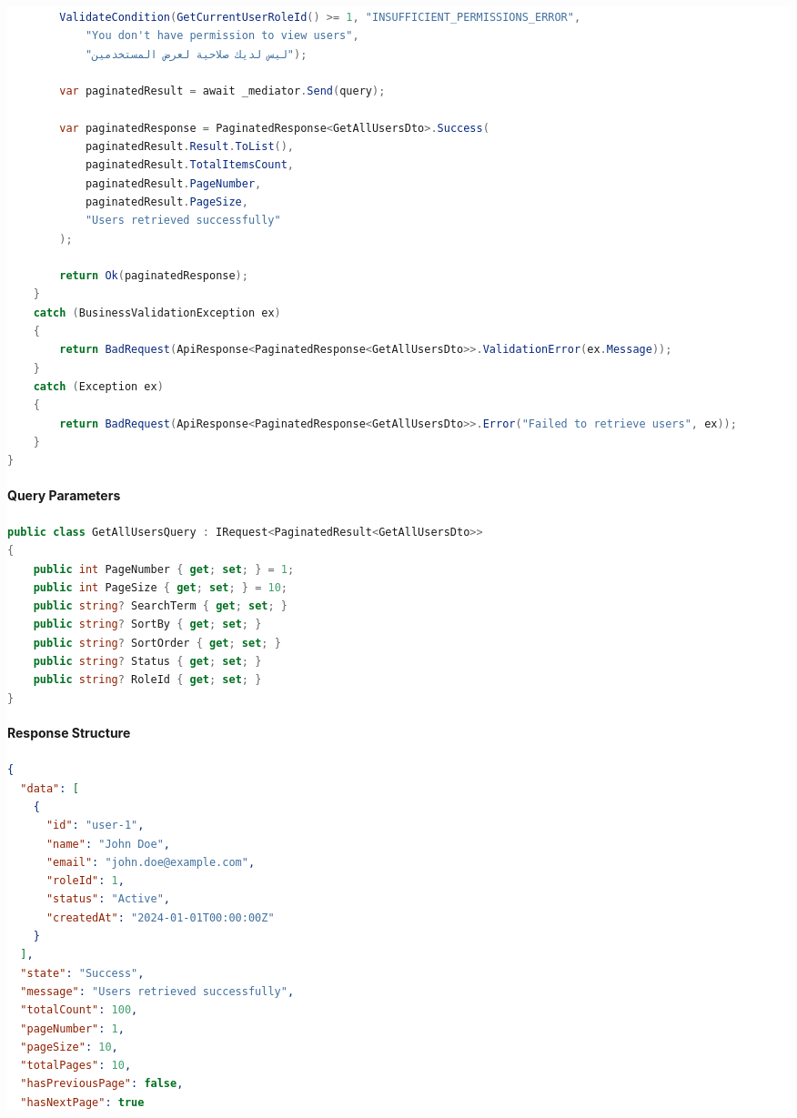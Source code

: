 ```csharp
        ValidateCondition(GetCurrentUserRoleId() >= 1, "INSUFFICIENT_PERMISSIONS_ERROR",
            "You don't have permission to view users",
            "ليس لديك صلاحية لعرض المستخدمين");

        var paginatedResult = await _mediator.Send(query);

        var paginatedResponse = PaginatedResponse<GetAllUsersDto>.Success(
            paginatedResult.Result.ToList(),
            paginatedResult.TotalItemsCount,
            paginatedResult.PageNumber,
            paginatedResult.PageSize,
            "Users retrieved successfully"
        );

        return Ok(paginatedResponse);
    }
    catch (BusinessValidationException ex)
    {
        return BadRequest(ApiResponse<PaginatedResponse<GetAllUsersDto>>.ValidationError(ex.Message));
    }
    catch (Exception ex)
    {
        return BadRequest(ApiResponse<PaginatedResponse<GetAllUsersDto>>.Error("Failed to retrieve users", ex));
    }
}
```

#### **Query Parameters**
```csharp
public class GetAllUsersQuery : IRequest<PaginatedResult<GetAllUsersDto>>
{
    public int PageNumber { get; set; } = 1;
    public int PageSize { get; set; } = 10;
    public string? SearchTerm { get; set; }
    public string? SortBy { get; set; }
    public string? SortOrder { get; set; }
    public string? Status { get; set; }
    public string? RoleId { get; set; }
}
```

#### **Response Structure**
```json
{
  "data": [
    {
      "id": "user-1",
      "name": "John Doe",
      "email": "john.doe@example.com",
      "roleId": 1,
      "status": "Active",
      "createdAt": "2024-01-01T00:00:00Z"
    }
  ],
  "state": "Success",
  "message": "Users retrieved successfully",
  "totalCount": 100,
  "pageNumber": 1,
  "pageSize": 10,
  "totalPages": 10,
  "hasPreviousPage": false,
  "hasNextPage": true
```